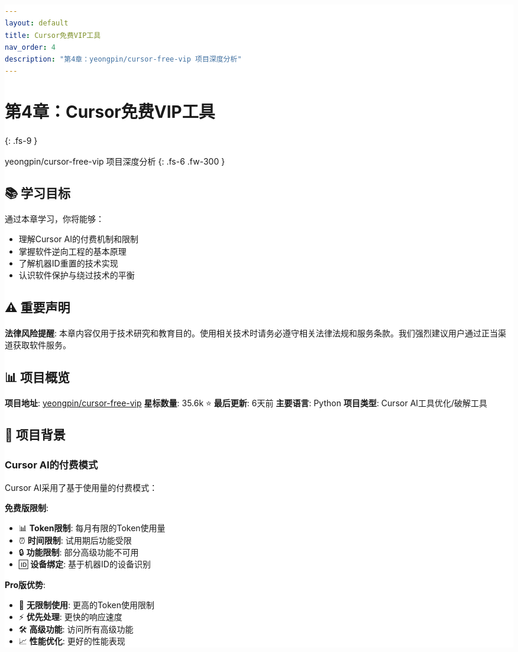 ```yaml
---
layout: default
title: Cursor免费VIP工具
nav_order: 4
description: "第4章：yeongpin/cursor-free-vip 项目深度分析"
---
```


# 第4章：Cursor免费VIP工具
{: .fs-9 }

yeongpin/cursor-free-vip 项目深度分析
{: .fs-6 .fw-300 }

## 📚 学习目标

通过本章学习，你将能够：
- 理解Cursor AI的付费机制和限制
- 掌握软件逆向工程的基本原理
- 了解机器ID重置的技术实现
- 认识软件保护与绕过技术的平衡

## ⚠️ 重要声明

**法律风险提醒**: 本章内容仅用于技术研究和教育目的。使用相关技术时请务必遵守相关法律法规和服务条款。我们强烈建议用户通过正当渠道获取软件服务。

## 📊 项目概览

**项目地址**: [yeongpin/cursor-free-vip](https://github.com/yeongpin/cursor-free-vip)
**星标数量**: 35.6k ⭐
**最后更新**: 6天前
**主要语言**: Python
**项目类型**: Cursor AI工具优化/破解工具

## 🎯 项目背景

### Cursor AI的付费模式

Cursor AI采用了基于使用量的付费模式：

**免费版限制**:
- 📊 **Token限制**: 每月有限的Token使用量
- ⏰ **时间限制**: 试用期后功能受限
- 🔒 **功能限制**: 部分高级功能不可用
- 🆔 **设备绑定**: 基于机器ID的设备识别

**Pro版优势**:
- 🚀 **无限制使用**: 更高的Token使用限制
- ⚡ **优先处理**: 更快的响应速度
- 🛠️ **高级功能**: 访问所有高级功能
- 📈 **性能优化**: 更好的性能表现
